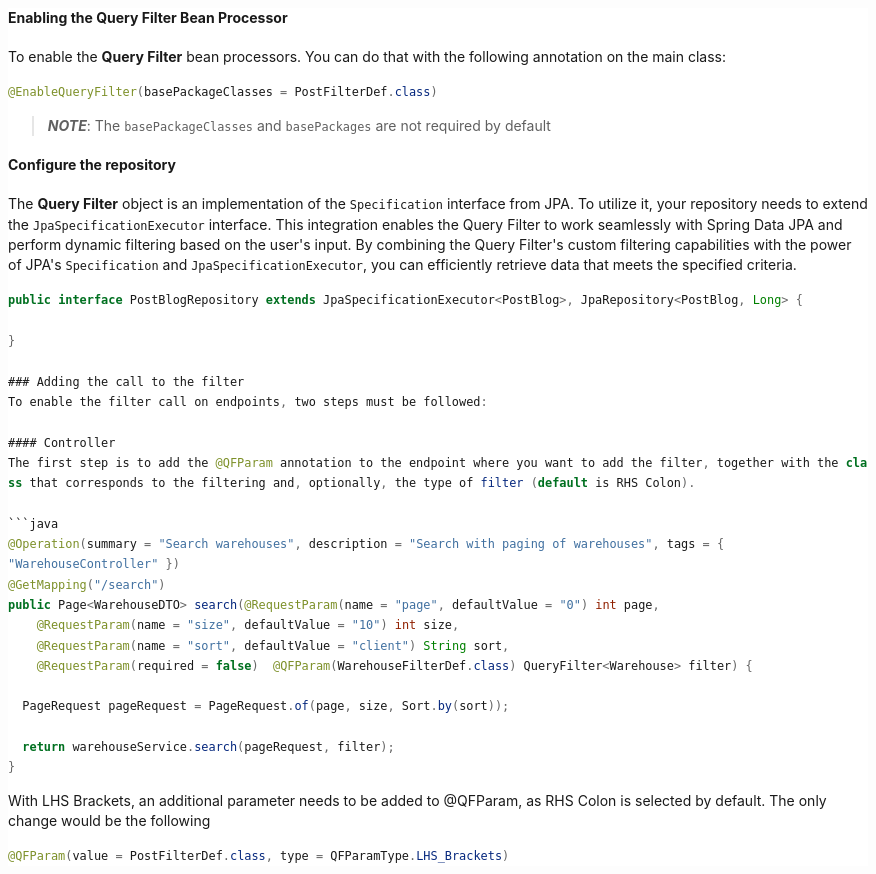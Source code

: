 #### Enabling the Query Filter Bean Processor

To enable the **Query Filter** bean processors. You can do that with the following annotation on the main class:

```java
@EnableQueryFilter(basePackageClasses = PostFilterDef.class)
```

> **_NOTE_**: The `basePackageClasses` and `basePackages` are not required by default

#### Configure the repository

The **Query Filter** object is an implementation of the `Specification` interface from JPA. To utilize it, your repository needs to extend the `JpaSpecificationExecutor` interface. This integration enables the Query Filter to work seamlessly with Spring Data JPA and perform dynamic filtering based on the user's input. By combining the Query Filter's custom filtering capabilities with the power of JPA's `Specification` and `JpaSpecificationExecutor`, you can efficiently retrieve data that meets the specified criteria.

```java
public interface PostBlogRepository extends JpaSpecificationExecutor<PostBlog>, JpaRepository<PostBlog, Long> {

}

### Adding the call to the filter
To enable the filter call on endpoints, two steps must be followed:

#### Controller
The first step is to add the @QFParam annotation to the endpoint where you want to add the filter, together with the class that corresponds to the filtering and, optionally, the type of filter (default is RHS Colon).

```java
@Operation(summary = "Search warehouses", description = "Search with paging of warehouses", tags = {
"WarehouseController" })
@GetMapping("/search")
public Page<WarehouseDTO> search(@RequestParam(name = "page", defaultValue = "0") int page,
    @RequestParam(name = "size", defaultValue = "10") int size,
    @RequestParam(name = "sort", defaultValue = "client") String sort,
    @RequestParam(required = false)  @QFParam(WarehouseFilterDef.class) QueryFilter<Warehouse> filter) {
  
  PageRequest pageRequest = PageRequest.of(page, size, Sort.by(sort));
  
  return warehouseService.search(pageRequest, filter);
}	
```

With  LHS Brackets, an additional parameter needs to be added to @QFParam, as RHS Colon is selected by default. The only change would be the following
```java
@QFParam(value = PostFilterDef.class, type = QFParamType.LHS_Brackets)
```
